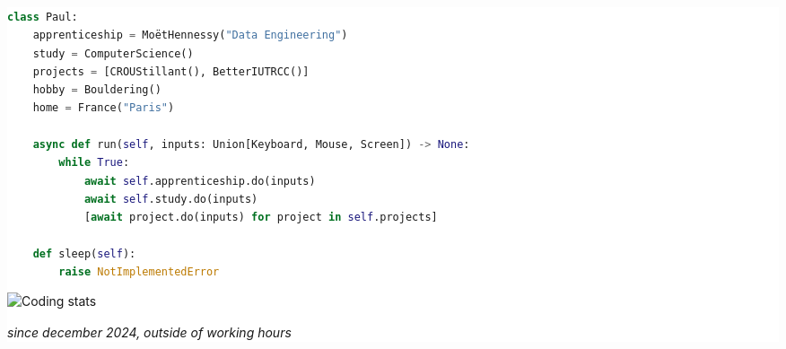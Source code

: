 ```python
class Paul:
    apprenticeship = MoëtHennessy("Data Engineering")
    study = ComputerScience()
    projects = [CROUStillant(), BetterIUTRCC()]
    hobby = Bouldering()
    home = France("Paris")

    async def run(self, inputs: Union[Keyboard, Mouse, Screen]) -> None:
        while True:
            await self.apprenticeship.do(inputs)
            await self.study.do(inputs)
            [await project.do(inputs) for project in self.projects]

    def sleep(self):
        raise NotImplementedError
```

<picture style="width: 100%">
    <source media="(prefers-color-scheme: dark)" srcset="https://github-readme-stats.vercel.app/api/wakatime?username=Paul&api_domain=wakapi.bayfield.dev&bg_color=151B23&title_color=FFFFFF&text_color=ffffff&custom_title=Coding%20Stats&langs_count=10&hide=unknown&hide_progress=true">
    <source media="(prefers-color-scheme: light)" srcset="https://github-readme-stats.vercel.app/api/wakatime?username=Paul&api_domain=wakapi.bayfield.dev&bg_color=f6f8fa&title_color=1f2328&text_color=1f2328&custom_title=Coding%20Stats&langs_count=10&hide=unknown&hide_progress=true">
    <img alt="Coding stats" src="https://github-readme-stats.vercel.app/api/wakatime?username=Paul&api_domain=wakapi.bayfield.dev&bg_color=f6f8fa&title_color=1f2328&text_color=1f2328&custom_title=Coding%20Stats&langs_count=10&hide=unknown&hide_progress=true" style="width: 100%">
</picture>  
  
*since december 2024, outside of working hours*
